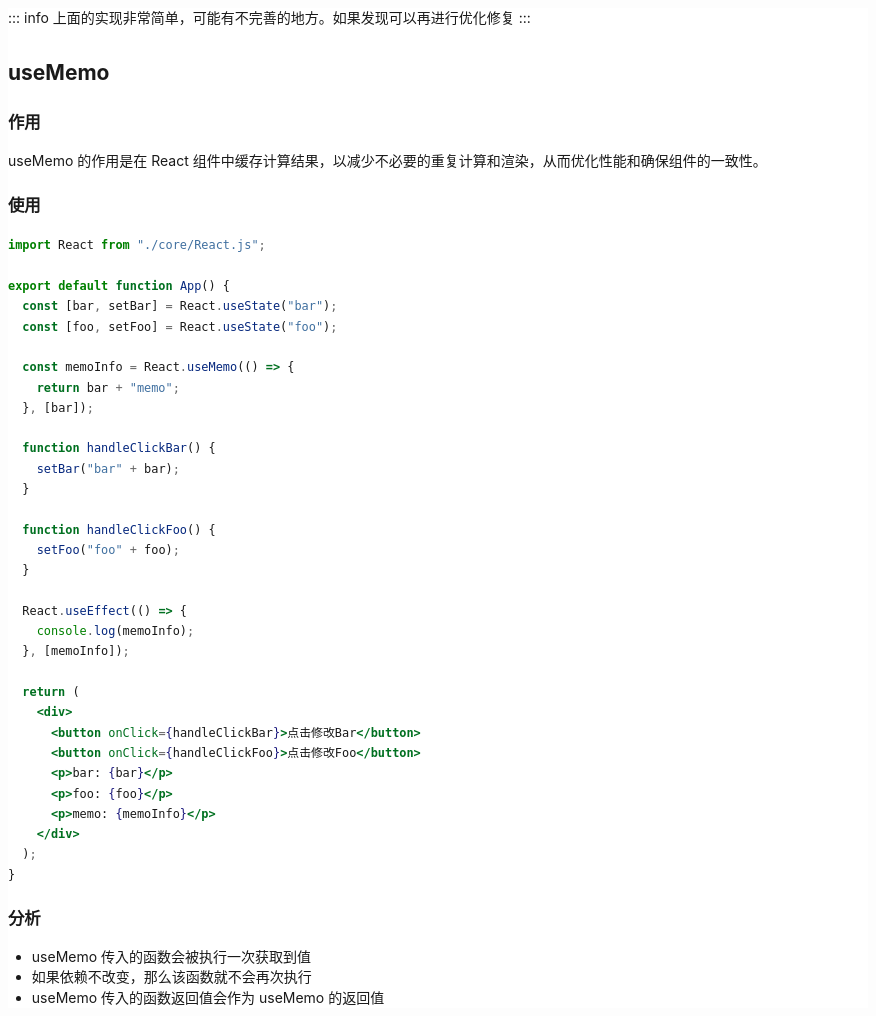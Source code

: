 ::: info
上面的实现非常简单，可能有不完善的地方。如果发现可以再进行优化修复
:::

## useMemo

### 作用

useMemo 的作用是在 React 组件中缓存计算结果，以减少不必要的重复计算和渲染，从而优化性能和确保组件的一致性。

### 使用

```jsx
import React from "./core/React.js";

export default function App() {
  const [bar, setBar] = React.useState("bar");
  const [foo, setFoo] = React.useState("foo");

  const memoInfo = React.useMemo(() => {
    return bar + "memo";
  }, [bar]);

  function handleClickBar() {
    setBar("bar" + bar);
  }

  function handleClickFoo() {
    setFoo("foo" + foo);
  }

  React.useEffect(() => {
    console.log(memoInfo);
  }, [memoInfo]);

  return (
    <div>
      <button onClick={handleClickBar}>点击修改Bar</button>
      <button onClick={handleClickFoo}>点击修改Foo</button>
      <p>bar: {bar}</p>
      <p>foo: {foo}</p>
      <p>memo: {memoInfo}</p>
    </div>
  );
}
```

### 分析

- useMemo 传入的函数会被执行一次获取到值
- 如果依赖不改变，那么该函数就不会再次执行
- useMemo 传入的函数返回值会作为 useMemo 的返回值
